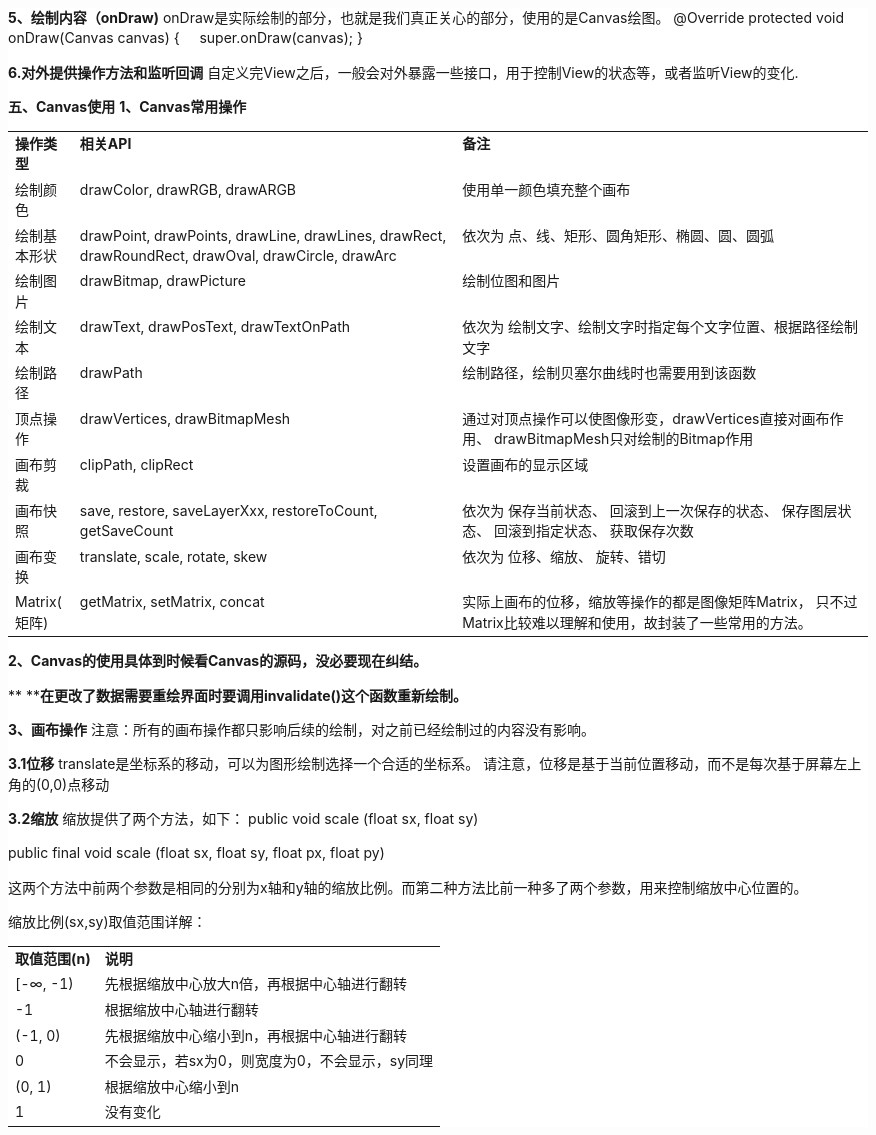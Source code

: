 **5、绘制内容（onDraw)**
onDraw是实际绘制的部分，也就是我们真正关心的部分，使用的是Canvas绘图。
@Override
protected void onDraw(Canvas canvas) {
    super.onDraw(canvas);
}

**6.对外提供操作方法和监听回调**
自定义完View之后，一般会对外暴露一些接口，用于控制View的状态等，或者监听View的变化.

**五、Canvas使用**
**1、Canvas常用操作**

|     |     |     |
| --- | --- | --- |
| **操作类型** | **相关API** | **备注** |
| 绘制颜色 | drawColor, drawRGB, drawARGB | 使用单一颜色填充整个画布 |
| 绘制基本形状 | drawPoint, drawPoints, drawLine, drawLines, drawRect, drawRoundRect, drawOval, drawCircle, drawArc | 依次为 点、线、矩形、圆角矩形、椭圆、圆、圆弧 |
| 绘制图片 | drawBitmap, drawPicture | 绘制位图和图片 |
| 绘制文本 | drawText, drawPosText, drawTextOnPath | 依次为 绘制文字、绘制文字时指定每个文字位置、根据路径绘制文字 |
| 绘制路径 | drawPath | 绘制路径，绘制贝塞尔曲线时也需要用到该函数 |
| 顶点操作 | drawVertices, drawBitmapMesh | 通过对顶点操作可以使图像形变，drawVertices直接对画布作用、 drawBitmapMesh只对绘制的Bitmap作用 |
| 画布剪裁 | clipPath, clipRect | 设置画布的显示区域 |
| 画布快照 | save, restore, saveLayerXxx, restoreToCount, getSaveCount | 依次为 保存当前状态、 回滚到上一次保存的状态、 保存图层状态、 回滚到指定状态、 获取保存次数 |
| 画布变换 | translate, scale, rotate, skew | 依次为 位移、缩放、 旋转、错切 |
| Matrix(矩阵) | getMatrix, setMatrix, concat | 实际上画布的位移，缩放等操作的都是图像矩阵Matrix， 只不过Matrix比较难以理解和使用，故封装了一些常用的方法。 |

**2、Canvas的使用具体到时候看Canvas的源码，没必要现在纠结。**

** ****在更改了数据需要重绘界面时要调用invalidate()这个函数重新绘制。**

**3、画布操作**
注意：所有的画布操作都只影响后续的绘制，对之前已经绘制过的内容没有影响。

**3.1位移**
translate是坐标系的移动，可以为图形绘制选择一个合适的坐标系。 请注意，位移是基于当前位置移动，而不是每次基于屏幕左上角的(0,0)点移动

**3.2缩放**
缩放提供了两个方法，如下：
public void scale (float sx, float sy)

public final void scale (float sx, float sy, float px, float py)

这两个方法中前两个参数是相同的分别为x轴和y轴的缩放比例。而第二种方法比前一种多了两个参数，用来控制缩放中心位置的。

缩放比例(sx,sy)取值范围详解：

|     |     |
| --- | --- |
| **取值范围(n)** | **说明** |
| [-∞, -1) | 先根据缩放中心放大n倍，再根据中心轴进行翻转 |
| -1  | 根据缩放中心轴进行翻转 |
| (-1, 0) | 先根据缩放中心缩小到n，再根据中心轴进行翻转 |
| 0   | 不会显示，若sx为0，则宽度为0，不会显示，sy同理 |
| (0, 1) | 根据缩放中心缩小到n |
| 1   | 没有变化 |